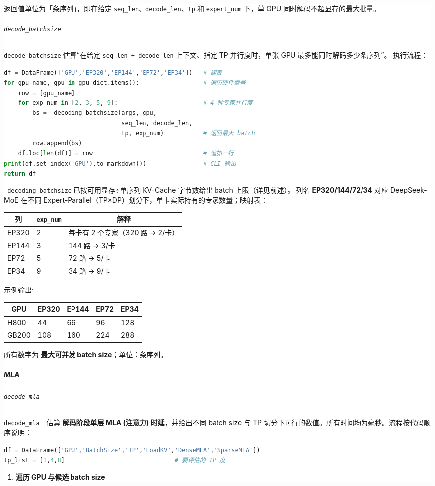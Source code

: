 返回值单位为「条序列」，即在给定 `seq_len`、`decode_len`、`tp` 和 `expert_num` 下，单 GPU 同时解码不超显存的最大批量。

###### `decode_batchsize`

`decode_batchsize` 估算“在给定 `seq_len + decode_len` 上下文、指定 TP 并行度时，单张 GPU 最多能同时解码多少条序列”。
 执行流程：

```python
df = DataFrame(['GPU','EP320','EP144','EP72','EP34'])   # 建表
for gpu_name, gpu in gpu_dict.items():                  # 遍历硬件型号
    row = [gpu_name]
    for exp_num in [2, 3, 5, 9]:                        # 4 种专家并行度
        bs = _decoding_batchsize(args, gpu,
                                 seq_len, decode_len,
                                 tp, exp_num)           # 返回最大 batch
        row.append(bs)
    df.loc[len(df)] = row                               # 追加一行
print(df.set_index('GPU').to_markdown())                # CLI 输出
return df
```

`_decoding_batchsize` 已按可用显存÷单序列 KV-Cache 字节数给出 batch 上限（详见前述）。
 列名 **EP320/144/72/34** 对应 DeepSeek-MoE 在不同 Expert-Parallel（TP×DP）划分下，单卡实际持有的专家数量；映射表：

| 列    | `exp_num` | 解释                             |
| ----- | --------- | -------------------------------- |
| EP320 | 2         | 每卡有 2 个专家（320 路 → 2/卡） |
| EP144 | 3         | 144 路 → 3/卡                    |
| EP72  | 5         | 72 路 → 5/卡                     |
| EP34  | 9         | 34 路 → 9/卡                     |

示例输出:

| GPU   | EP320 | EP144 | EP72 | EP34 |
| ----- | ----- | ----- | ---- | ---- |
| H800  | 44    | 66    | 96   | 128  |
| GB200 | 108   | 160   | 224  | 288  |

所有数字为 **最大可并发 batch size**；单位：条序列。

##### MLA

###### `decode_mla`

`decode_mla` 估算 **解码阶段单层 MLA (注意力) 时延**，并给出不同 batch size 与 TP 切分下可行的数值。所有时间均为毫秒。流程按代码顺序说明：

```python
df = DataFrame(['GPU','BatchSize','TP','LoadKV','DenseMLA','SparseMLA'])
tp_list = [1,4,8]                               # 要评估的 TP 度
```

1. **遍历 GPU 与候选 batch size**
